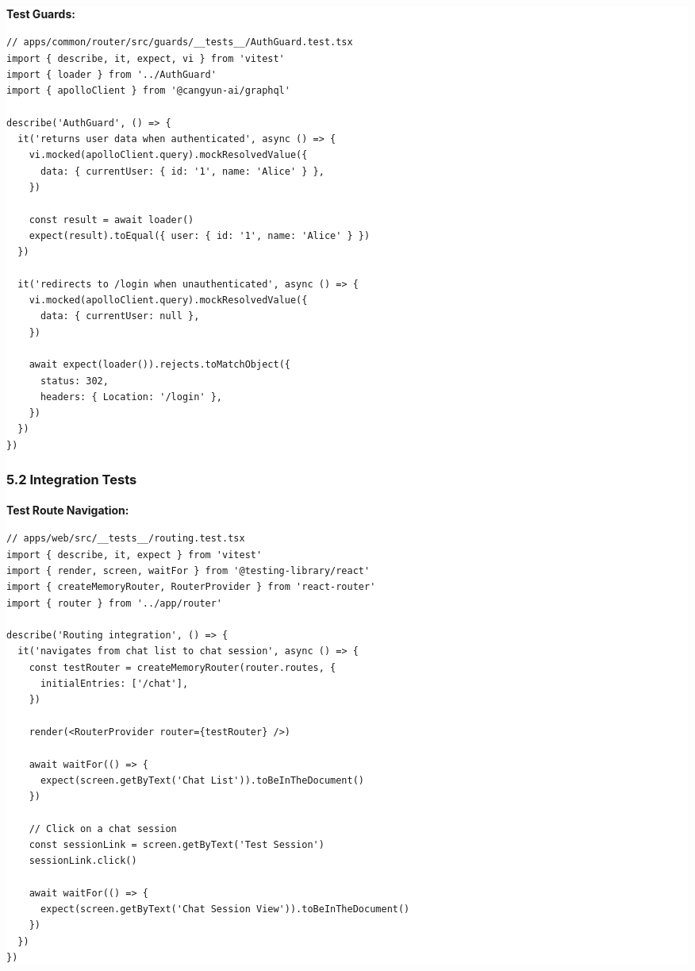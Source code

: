 **Test Guards:**
```tsx
// apps/common/router/src/guards/__tests__/AuthGuard.test.tsx
import { describe, it, expect, vi } from 'vitest'
import { loader } from '../AuthGuard'
import { apolloClient } from '@cangyun-ai/graphql'

describe('AuthGuard', () => {
  it('returns user data when authenticated', async () => {
    vi.mocked(apolloClient.query).mockResolvedValue({
      data: { currentUser: { id: '1', name: 'Alice' } },
    })
    
    const result = await loader()
    expect(result).toEqual({ user: { id: '1', name: 'Alice' } })
  })
  
  it('redirects to /login when unauthenticated', async () => {
    vi.mocked(apolloClient.query).mockResolvedValue({
      data: { currentUser: null },
    })
    
    await expect(loader()).rejects.toMatchObject({
      status: 302,
      headers: { Location: '/login' },
    })
  })
})
```

### 5.2 Integration Tests

**Test Route Navigation:**
```tsx
// apps/web/src/__tests__/routing.test.tsx
import { describe, it, expect } from 'vitest'
import { render, screen, waitFor } from '@testing-library/react'
import { createMemoryRouter, RouterProvider } from 'react-router'
import { router } from '../app/router'

describe('Routing integration', () => {
  it('navigates from chat list to chat session', async () => {
    const testRouter = createMemoryRouter(router.routes, {
      initialEntries: ['/chat'],
    })
    
    render(<RouterProvider router={testRouter} />)
    
    await waitFor(() => {
      expect(screen.getByText('Chat List')).toBeInTheDocument()
    })
    
    // Click on a chat session
    const sessionLink = screen.getByText('Test Session')
    sessionLink.click()
    
    await waitFor(() => {
      expect(screen.getByText('Chat Session View')).toBeInTheDocument()
    })
  })
})
```
